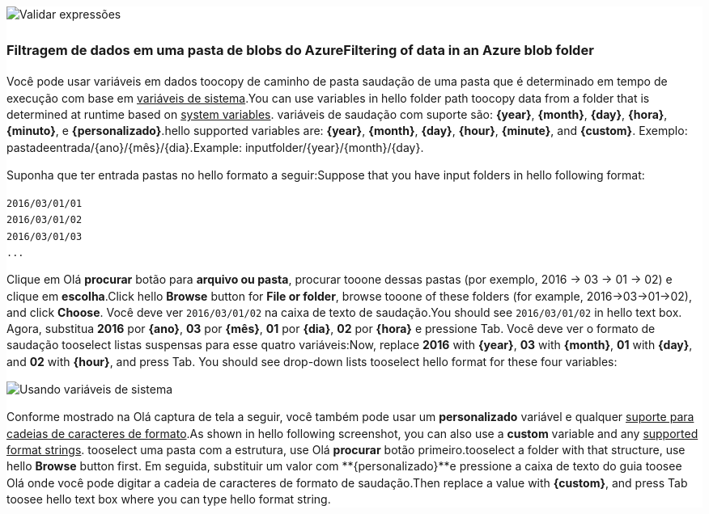 ![Validar expressões](./media/data-factory-copy-wizard/validate-expressions.png)

### <a name="filtering-of-data-in-an-azure-blob-folder"></a><span data-ttu-id="4b690-136">Filtragem de dados em uma pasta de blobs do Azure</span><span class="sxs-lookup"><span data-stu-id="4b690-136">Filtering of data in an Azure blob folder</span></span>
<span data-ttu-id="4b690-137">Você pode usar variáveis em dados toocopy de caminho de pasta saudação de uma pasta que é determinado em tempo de execução com base em [variáveis de sistema](data-factory-functions-variables.md#data-factory-system-variables).</span><span class="sxs-lookup"><span data-stu-id="4b690-137">You can use variables in hello folder path toocopy data from a folder that is determined at runtime based on [system variables](data-factory-functions-variables.md#data-factory-system-variables).</span></span> <span data-ttu-id="4b690-138">variáveis de saudação com suporte são: **{year}**, **{month}**, **{day}**, **{hora}**, **{minuto}**, e **{personalizado}**.</span><span class="sxs-lookup"><span data-stu-id="4b690-138">hello supported variables are: **{year}**, **{month}**, **{day}**, **{hour}**, **{minute}**, and **{custom}**.</span></span> <span data-ttu-id="4b690-139">Exemplo: pastadeentrada/{ano}/{mês}/{dia}.</span><span class="sxs-lookup"><span data-stu-id="4b690-139">Example: inputfolder/{year}/{month}/{day}.</span></span>

<span data-ttu-id="4b690-140">Suponha que ter entrada pastas no hello formato a seguir:</span><span class="sxs-lookup"><span data-stu-id="4b690-140">Suppose that you have input folders in hello following format:</span></span>

    2016/03/01/01
    2016/03/01/02
    2016/03/01/03
    ...

<span data-ttu-id="4b690-141">Clique em Olá **procurar** botão para **arquivo ou pasta**, procurar tooone dessas pastas (por exemplo, 2016 -> 03 -> 01 -> 02) e clique em **escolha**.</span><span class="sxs-lookup"><span data-stu-id="4b690-141">Click hello **Browse** button for **File or folder**, browse tooone of these folders (for example, 2016->03->01->02), and click **Choose**.</span></span> <span data-ttu-id="4b690-142">Você deve ver `2016/03/01/02` na caixa de texto de saudação.</span><span class="sxs-lookup"><span data-stu-id="4b690-142">You should see `2016/03/01/02` in hello text box.</span></span> <span data-ttu-id="4b690-143">Agora, substitua **2016** por **{ano}**, **03** por **{mês}**, **01** por **{dia}**, **02** por **{hora}** e pressione Tab. Você deve ver o formato de saudação tooselect listas suspensas para esse quatro variáveis:</span><span class="sxs-lookup"><span data-stu-id="4b690-143">Now, replace **2016** with **{year}**, **03** with **{month}**, **01** with **{day}**, and **02** with **{hour}**, and press Tab. You should see drop-down lists tooselect hello format for these four variables:</span></span>

![Usando variáveis de sistema](./media/data-factory-copy-wizard/blob-standard-variables-in-folder-path.png)   

<span data-ttu-id="4b690-145">Conforme mostrado na Olá captura de tela a seguir, você também pode usar um **personalizado** variável e qualquer [suporte para cadeias de caracteres de formato](https://msdn.microsoft.com/library/8kb3ddd4.aspx).</span><span class="sxs-lookup"><span data-stu-id="4b690-145">As shown in hello following screenshot, you can also use a **custom** variable and any [supported format strings](https://msdn.microsoft.com/library/8kb3ddd4.aspx).</span></span> <span data-ttu-id="4b690-146">tooselect uma pasta com a estrutura, use Olá **procurar** botão primeiro.</span><span class="sxs-lookup"><span data-stu-id="4b690-146">tooselect a folder with that structure, use hello **Browse** button first.</span></span> <span data-ttu-id="4b690-147">Em seguida, substituir um valor com **{personalizado}**e pressione a caixa de texto do guia toosee Olá onde você pode digitar a cadeia de caracteres de formato de saudação.</span><span class="sxs-lookup"><span data-stu-id="4b690-147">Then replace a value with **{custom}**, and press Tab toosee hello text box where you can type hello format string.</span></span>     
